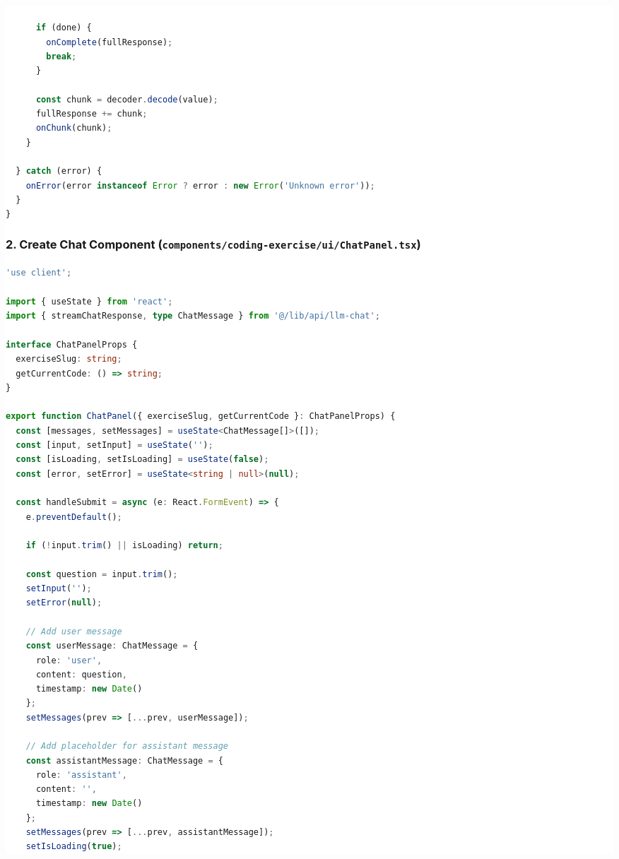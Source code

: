 ```typescript

      if (done) {
        onComplete(fullResponse);
        break;
      }

      const chunk = decoder.decode(value);
      fullResponse += chunk;
      onChunk(chunk);
    }

  } catch (error) {
    onError(error instanceof Error ? error : new Error('Unknown error'));
  }
}
```

### 2. Create Chat Component (`components/coding-exercise/ui/ChatPanel.tsx`)

```typescript
'use client';

import { useState } from 'react';
import { streamChatResponse, type ChatMessage } from '@/lib/api/llm-chat';

interface ChatPanelProps {
  exerciseSlug: string;
  getCurrentCode: () => string;
}

export function ChatPanel({ exerciseSlug, getCurrentCode }: ChatPanelProps) {
  const [messages, setMessages] = useState<ChatMessage[]>([]);
  const [input, setInput] = useState('');
  const [isLoading, setIsLoading] = useState(false);
  const [error, setError] = useState<string | null>(null);

  const handleSubmit = async (e: React.FormEvent) => {
    e.preventDefault();

    if (!input.trim() || isLoading) return;

    const question = input.trim();
    setInput('');
    setError(null);

    // Add user message
    const userMessage: ChatMessage = {
      role: 'user',
      content: question,
      timestamp: new Date()
    };
    setMessages(prev => [...prev, userMessage]);

    // Add placeholder for assistant message
    const assistantMessage: ChatMessage = {
      role: 'assistant',
      content: '',
      timestamp: new Date()
    };
    setMessages(prev => [...prev, assistantMessage]);
    setIsLoading(true);

```